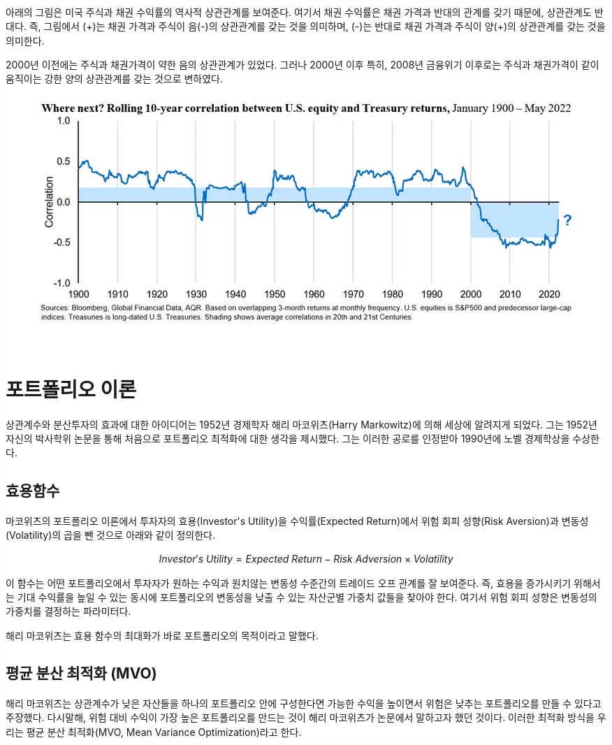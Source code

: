 아래의 그림은 미국 주식과 채권 수익률의 역사적 상관관계를 보여준다. 여기서 채권 수익률은 채권 가격과 반대의 관계를 갖기 때문에, 상관관계도 반대다. 즉, 그림에서 (+)는 채권 가격과 주식이 음(-)의 상관관계를 갖는 것을 의미하며, (-)는 반대로 채권 가격과 주식이 양(+)의 상관관계를 갖는 것을 의미한다.

2000년 이전에는 주식과 채권가격이 약한 음의 상관관계가 있었다. 그러나 2000년 이후 특히, 2008년 금융위기 이후로는 주식과 채권가격이 같이 움직이는 강한 양의 상관관계를 갖는 것으로 변하였다.

<p align="center">   
    <img src="/images/2024-09-02-quant-elements-portfolio/stock-bond-correlation.webp" alt="주식-채권의 상관계수를 보여주는 그림">
    <br>
   <span style="font-style: italic; color: #FFFFFF;">Fig. 2 주식-채권의 역사적 상관계수; 2000년대 들어와서 이전에는 없던 양의 상관관계가 생기는 모습이다. (출처: ipe.com)</span>
</p>

# 포트폴리오 이론
상관계수와 분산투자의 효과에 대한 아이디어는 1952년 경제학자 해리 마코위츠(Harry Markowitz)에 의해 세상에 알려지게 되었다. 그는 1952년 자신의 박사학위 논문을 통해 처음으로 포트폴리오 최적화에 대한 생각을 제시했다. 그는 이러한 공로를 인정받아 1990년에 노벨 경제학상을 수상한다.

## 효용함수
마코위츠의 포트폴리오 이론에서 투자자의 효용(Investor's Utility)을 수익률(Expected Return)에서 위험 회피 성향(Risk Aversion)과 변동성(Volatility)의 곱을 뺀 것으로 아래와 같이 정의한다.

$$
Investor's\ Utility = Expected\ Return - Risk\ Adversion \times Volatility
$$

이 함수는 어떤 포트폴리오에서 투자자가 원하는 수익과 원치않는 변동성 수준간의 트레이드 오프 관계를 잘 보여준다. 즉, 효용을 증가시키기 위해서는 기대 수익률을 높일 수 있는 동시에 포트폴리오의 변동성을 낮출 수 있는 자산군별 가중치 값들을 찾아야 한다. 여기서 위험 회피 성향은 변동성의 가중치를 결정하는 파라미터다.

해리 마코위츠는 효용 함수의 최대화가 바로 포트폴리오의 목적이라고 말했다.

## 평균 분산 최적화 (MVO)
해리 마코위츠는 상관계수가 낮은 자산들을 하나의 포트폴리오 안에 구성한다면 가능한 수익을 높이면서 위험은 낮추는 포트폴리오를 만들 수 있다고 주장했다. 다시말해, 위험 대비 수익이 가장 높은 포트폴리오를 만드는 것이 해리 마코위츠가 논문에서 말하고자 했던 것이다. 이러한 최적화 방식을 우리는 평균 분산 최적화(MVO, Mean Variance Optimization)라고 한다. 
